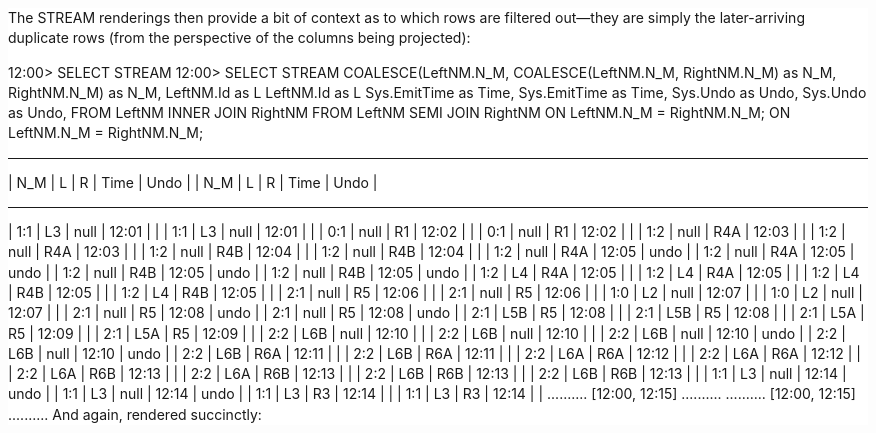 The STREAM renderings then provide a bit of context as to which rows are filtered out—they are simply the later-arriving duplicate rows (from the perspective of the columns being projected):

12:00> SELECT STREAM                        12:00> SELECT STREAM
         COALESCE(LeftNM.N_M,                        COALESCE(LeftNM.N_M,
                  RightNM.N_M) as N_M,                        RightNM.N_M) as N_M,
         LeftNM.Id as L                              LeftNM.Id as L
         Sys.EmitTime as Time,                       Sys.EmitTime as Time,
         Sys.Undo as Undo,                           Sys.Undo as Undo,
       FROM LeftNM INNER JOIN RightNM              FROM LeftNM SEMI JOIN RightNM
       ON LeftNM.N_M = RightNM.N_M;                ON LeftNM.N_M = RightNM.N_M;
------------------------------------        ------------------------------------
| N_M | L    | R    | Time  | Undo |        | N_M | L    | R    | Time  | Undo |
------------------------------------        ------------------------------------
| 1:1 | L3   | null | 12:01 |      |        | 1:1 | L3   | null | 12:01 |      |
| 0:1 | null | R1   | 12:02 |      |        | 0:1 | null | R1   | 12:02 |      |
| 1:2 | null | R4A  | 12:03 |      |        | 1:2 | null | R4A  | 12:03 |      |
| 1:2 | null | R4B  | 12:04 |      |        | 1:2 | null | R4B  | 12:04 |      |
| 1:2 | null | R4A  | 12:05 | undo |        | 1:2 | null | R4A  | 12:05 | undo |
| 1:2 | null | R4B  | 12:05 | undo |        | 1:2 | null | R4B  | 12:05 | undo |
| 1:2 | L4   | R4A  | 12:05 |      |        | 1:2 | L4   | R4A  | 12:05 |      |
| 1:2 | L4   | R4B  | 12:05 |      |        | 1:2 | L4   | R4B  | 12:05 |      |
| 2:1 | null | R5   | 12:06 |      |        | 2:1 | null | R5   | 12:06 |      |
| 1:0 | L2   | null | 12:07 |      |        | 1:0 | L2   | null | 12:07 |      |
| 2:1 | null | R5   | 12:08 | undo |        | 2:1 | null | R5   | 12:08 | undo |
| 2:1 | L5B  | R5   | 12:08 |      |        | 2:1 | L5B  | R5   | 12:08 |      |
| 2:1 | L5A  | R5   | 12:09 |      |        | 2:1 | L5A  | R5   | 12:09 |      |
| 2:2 | L6B  | null | 12:10 |      |        | 2:2 | L6B  | null | 12:10 |      |
| 2:2 | L6B  | null | 12:10 | undo |        | 2:2 | L6B  | null | 12:10 | undo |
| 2:2 | L6B  | R6A  | 12:11 |      |        | 2:2 | L6B  | R6A  | 12:11 |      |
| 2:2 | L6A  | R6A  | 12:12 |      |        | 2:2 | L6A  | R6A  | 12:12 |      |
| 2:2 | L6A  | R6B  | 12:13 |      |        | 2:2 | L6A  | R6B  | 12:13 |      |
| 2:2 | L6B  | R6B  | 12:13 |      |        | 2:2 | L6B  | R6B  | 12:13 |      |
| 1:1 | L3   | null | 12:14 | undo |        | 1:1 | L3   | null | 12:14 | undo |
| 1:1 | L3   | R3   | 12:14 |      |        | 1:1 | L3   | R3   | 12:14 |      |
.......... [12:00, 12:15] ..........        .......... [12:00, 12:15] ..........
And again, rendered succinctly:
